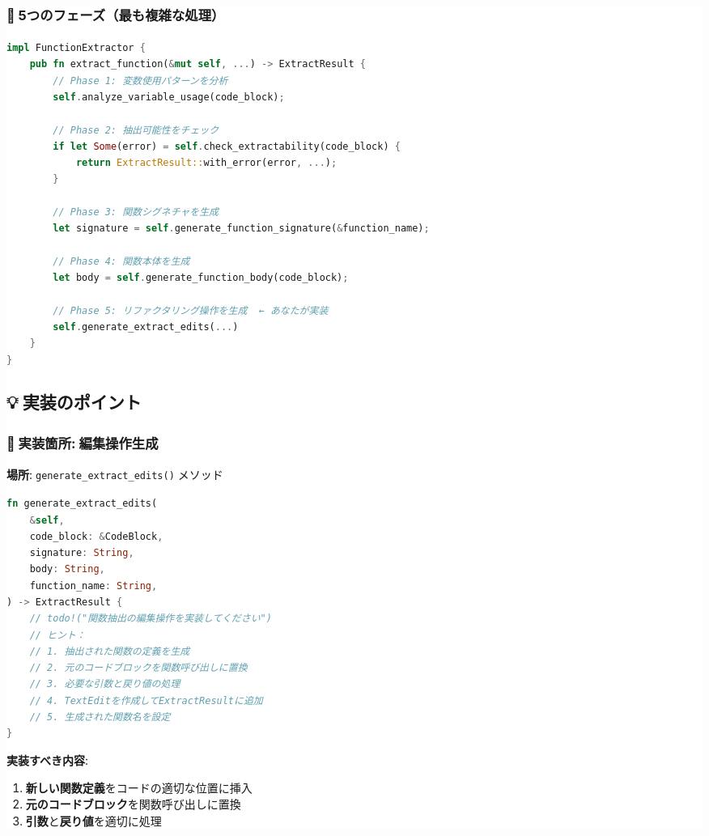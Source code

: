 ### 🔧 5つのフェーズ（最も複雑な処理）

```rust
impl FunctionExtractor {
    pub fn extract_function(&mut self, ...) -> ExtractResult {
        // Phase 1: 変数使用パターンを分析
        self.analyze_variable_usage(code_block);
        
        // Phase 2: 抽出可能性をチェック
        if let Some(error) = self.check_extractability(code_block) {
            return ExtractResult::with_error(error, ...);
        }
        
        // Phase 3: 関数シグネチャを生成
        let signature = self.generate_function_signature(&function_name);
        
        // Phase 4: 関数本体を生成
        let body = self.generate_function_body(code_block);
        
        // Phase 5: リファクタリング操作を生成  ← あなたが実装
        self.generate_extract_edits(...)
    }
}
```

## 💡 実装のポイント

### 🎯 実装箇所: 編集操作生成

**場所**: `generate_extract_edits()` メソッド

```rust
fn generate_extract_edits(
    &self,
    code_block: &CodeBlock,
    signature: String,
    body: String,
    function_name: String,
) -> ExtractResult {
    // todo!("関数抽出の編集操作を実装してください")
    // ヒント：
    // 1. 抽出された関数の定義を生成
    // 2. 元のコードブロックを関数呼び出しに置換
    // 3. 必要な引数と戻り値の処理
    // 4. TextEditを作成してExtractResultに追加
    // 5. 生成された関数名を設定
}
```

**実装すべき内容**: 
1. **新しい関数定義**をコードの適切な位置に挿入
2. **元のコードブロック**を関数呼び出しに置換
3. **引数**と**戻り値**を適切に処理
